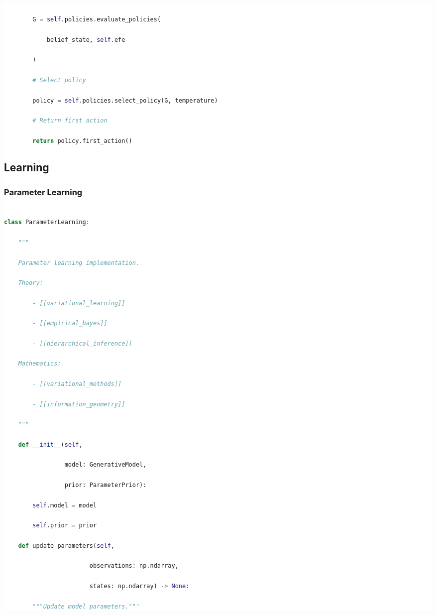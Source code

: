 ```python

        G = self.policies.evaluate_policies(

            belief_state, self.efe

        )

        # Select policy

        policy = self.policies.select_policy(G, temperature)

        # Return first action

        return policy.first_action()

```

## Learning

### Parameter Learning

```python

class ParameterLearning:

    """

    Parameter learning implementation.

    Theory:

        - [[variational_learning]]

        - [[empirical_bayes]]

        - [[hierarchical_inference]]

    Mathematics:

        - [[variational_methods]]

        - [[information_geometry]]

    """

    def __init__(self,

                 model: GenerativeModel,

                 prior: ParameterPrior):

        self.model = model

        self.prior = prior

    def update_parameters(self,

                        observations: np.ndarray,

                        states: np.ndarray) -> None:

        """Update model parameters."""

```